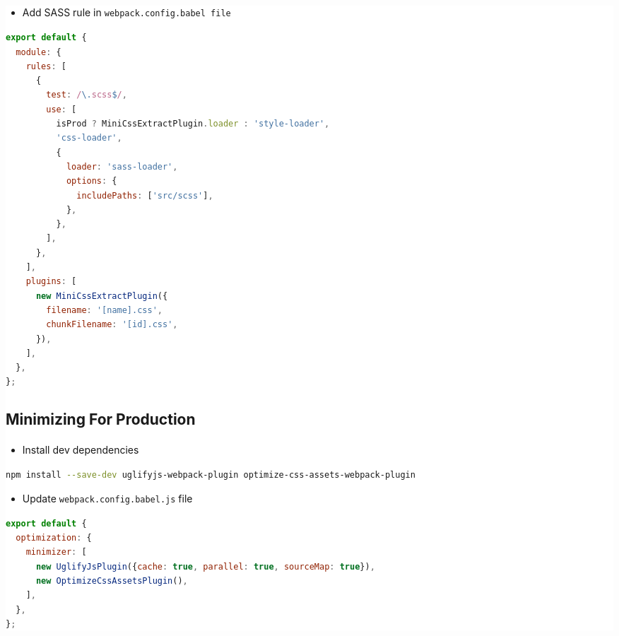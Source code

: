 - Add SASS rule in `webpack.config.babel file`

```javascript
export default {
  module: {
    rules: [
      {
        test: /\.scss$/,
        use: [
          isProd ? MiniCssExtractPlugin.loader : 'style-loader',
          'css-loader',
          {
            loader: 'sass-loader',
            options: {
              includePaths: ['src/scss'],
            },
          },
        ],
      },
    ],
    plugins: [
      new MiniCssExtractPlugin({
        filename: '[name].css',
        chunkFilename: '[id].css',
      }),
    ],
  },
};
```

## Minimizing For Production

- Install dev dependencies

```bash
npm install --save-dev uglifyjs-webpack-plugin optimize-css-assets-webpack-plugin
```

- Update `webpack.config.babel.js` file

```javascript
export default {
  optimization: {
    minimizer: [
      new UglifyJsPlugin({cache: true, parallel: true, sourceMap: true}),
      new OptimizeCssAssetsPlugin(),
    ],
  },
};
```

